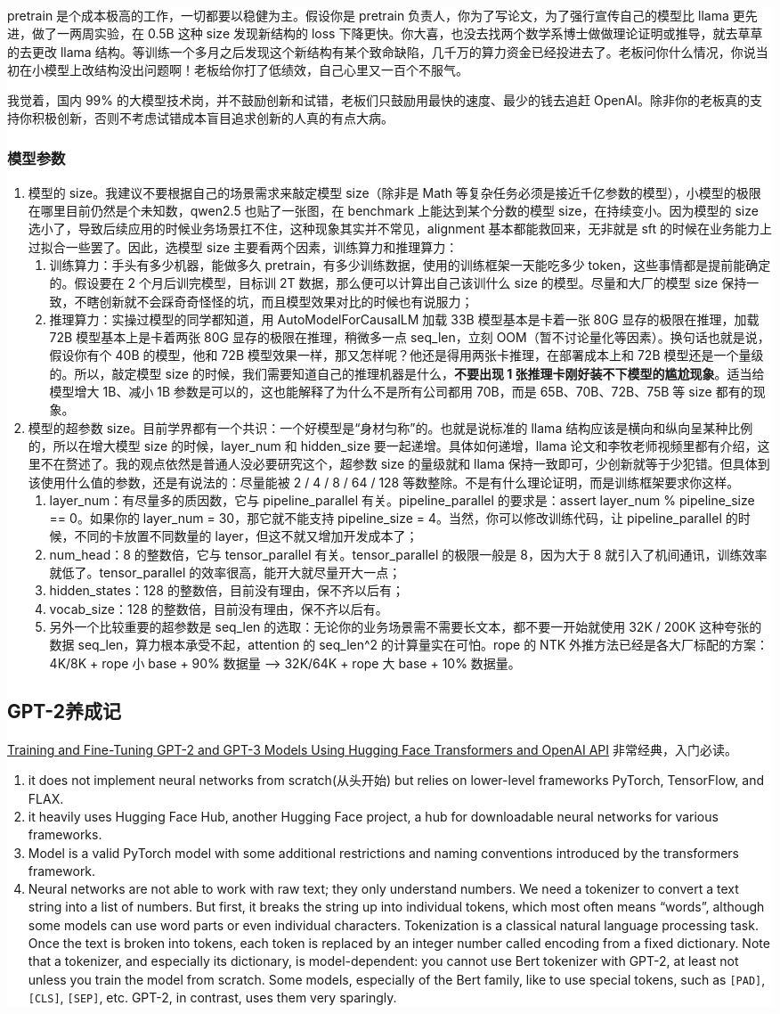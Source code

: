 pretrain 是个成本极高的工作，一切都要以稳健为主。假设你是 pretrain 负责人，你为了写论文，为了强行宣传自己的模型比 llama 更先进，做了一两周实验，在 0.5B 这种 size 发现新结构的 loss 下降更快。你大喜，也没去找两个数学系博士做做理论证明或推导，就去草草的去更改 llama 结构。等训练一个多月之后发现这个新结构有某个致命缺陷，几千万的算力资金已经投进去了。老板问你什么情况，你说当初在小模型上改结构没出问题啊！老板给你打了低绩效，自己心里又一百个不服气。

我觉着，国内 99% 的大模型技术岗，并不鼓励创新和试错，老板们只鼓励用最快的速度、最少的钱去追赶 OpenAI。除非你的老板真的支持你积极创新，否则不考虑试错成本盲目追求创新的人真的有点大病。

### 模型参数

1. 模型的 size。我建议不要根据自己的场景需求来敲定模型 size（除非是 Math 等复杂任务必须是接近千亿参数的模型），小模型的极限在哪里目前仍然是个未知数，qwen2.5 也贴了一张图，在 benchmark 上能达到某个分数的模型 size，在持续变小。因为模型的 size 选小了，导致后续应用的时候业务场景扛不住，这种现象其实并不常见，alignment 基本都能救回来，无非就是 sft 的时候在业务能力上过拟合一些罢了。因此，选模型 size 主要看两个因素，训练算力和推理算力：
    1. 训练算力：手头有多少机器，能做多久 pretrain，有多少训练数据，使用的训练框架一天能吃多少 token，这些事情都是提前能确定的。假设要在 2 个月后训完模型，目标训 2T 数据，那么便可以计算出自己该训什么 size 的模型。尽量和大厂的模型 size 保持一致，不瞎创新就不会踩奇奇怪怪的坑，而且模型效果对比的时候也有说服力；
    2. 推理算力：实操过模型的同学都知道，用 AutoModelForCausalLM 加载 33B 模型基本是卡着一张 80G 显存的极限在推理，加载 72B 模型基本上是卡着两张 80G 显存的极限在推理，稍微多一点 seq_len，立刻 OOM（暂不讨论量化等因素）。换句话也就是说，假设你有个 40B 的模型，他和 72B 模型效果一样，那又怎样呢？他还是得用两张卡推理，在部署成本上和 72B 模型还是一个量级的。所以，敲定模型 size 的时候，我们需要知道自己的推理机器是什么，**不要出现 1 张推理卡刚好装不下模型的尴尬现象**。适当给模型增大 1B、减小 1B 参数是可以的，这也能解释了为什么不是所有公司都用 70B，而是 65B、70B、72B、75B 等 size 都有的现象。
2. 模型的超参数 size。目前学界都有一个共识：一个好模型是“身材匀称”的。也就是说标准的 llama 结构应该是横向和纵向呈某种比例的，所以在增大模型 size 的时候，layer_num 和 hidden_size 要一起递增。具体如何递增，llama 论文和李牧老师视频里都有介绍，这里不在赘述了。我的观点依然是普通人没必要研究这个，超参数 size 的量级就和 llama 保持一致即可，少创新就等于少犯错。但具体到该使用什么值的参数，还是有说法的：尽量能被 2 / 4 / 8 / 64 / 128 等数整除。不是有什么理论证明，而是训练框架要求你这样。
    1. layer_num：有尽量多的质因数，它与 pipeline_parallel 有关。pipeline_parallel 的要求是：assert layer_num % pipeline_size == 0。如果你的 layer_num = 30，那它就不能支持 pipeline_size = 4。当然，你可以修改训练代码，让 pipeline_parallel 的时候，不同的卡放置不同数量的 layer，但这不就又增加开发成本了；
    2. num_head：8 的整数倍，它与 tensor_parallel 有关。tensor_parallel 的极限一般是 8，因为大于 8 就引入了机间通讯，训练效率就低了。tensor_parallel 的效率很高，能开大就尽量开大一点；
    3. hidden_states：128 的整数倍，目前没有理由，保不齐以后有；
    4. vocab_size：128 的整数倍，目前没有理由，保不齐以后有。
    5. 另外一个比较重要的超参数是 seq_len 的选取：无论你的业务场景需不需要长文本，都不要一开始就使用 32K / 200K 这种夸张的数据 seq_len，算力根本承受不起，attention 的 seq_len^2 的计算量实在可怕。rope 的 NTK 外推方法已经是各大厂标配的方案：4K/8K + rope 小 base + 90% 数据量 --> 32K/64K + rope 大 base + 10% 数据量。

## GPT-2养成记 

[Training and Fine-Tuning GPT-2 and GPT-3 Models Using Hugging Face Transformers and OpenAI API](https://www.it-jim.com/blog/training-and-fine-tuning-gpt-2-and-gpt-3-models-using-hugging-face-transformers-and-openai-api/)  非常经典，入门必读。
1.  it does not implement neural networks from scratch(从头开始) but relies on lower-level frameworks PyTorch, TensorFlow, and FLAX. 
2. it heavily uses Hugging Face Hub, another Hugging Face project, a hub for downloadable neural networks for various frameworks. 
3. Model is a valid PyTorch model with some additional restrictions and naming conventions introduced by the transformers framework. 
4. Neural networks are not able to work with raw text; they only understand numbers. We need a tokenizer to convert a text string into a list of numbers. But first, it breaks the string up into individual tokens, which most often means “words”, although some models can use word parts or even individual characters. Tokenization is a classical natural language processing task. Once the text is broken into tokens, each token is replaced by an integer number called encoding from a fixed dictionary. Note that a tokenizer, and especially its dictionary, is model-dependent: you cannot use Bert tokenizer with GPT-2, at least not unless you train the model from scratch. Some models, especially of the Bert family, like to use special tokens, such as `[PAD]`,`[CLS]`, `[SEP]`, etc. GPT-2, in contrast, uses them very sparingly.
